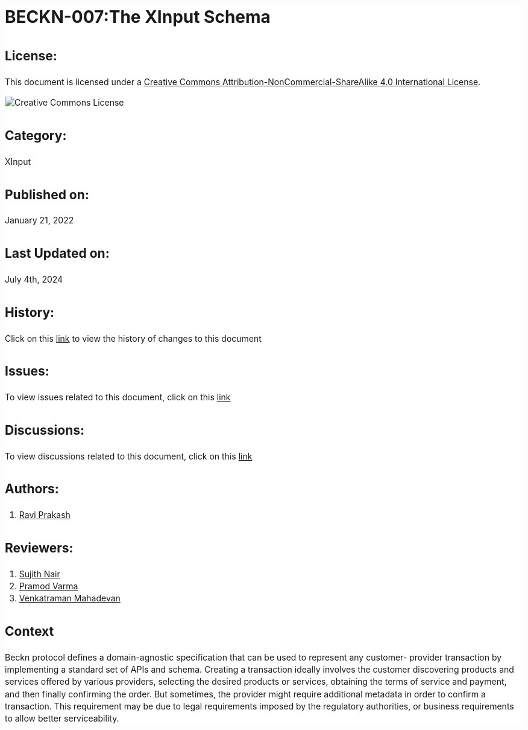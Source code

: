 # BECKN-007:The XInput Schema

## License:
This document is licensed under a [Creative Commons Attribution-NonCommercial-ShareAlike 4.0 International License](https://creativecommons.org/licenses/by-nc-sa/4.0/).

![Creative Commons License](https://licensebuttons.net/l/by-nc-sa/4.0/88x31.png)

## Category:
XInput

## Published on:
January 21, 2022

## Last Updated on:
July 4th, 2024

## History: 
Click on this [link](https://github.com/beckn/protocol-specifications/commits/core-1.2-release/docs/BECKN-007-The-XInput-Schema.md) to view the history of changes to this document

## Issues:
To view issues related to this document, click on this [link](https://github.com/beckn/protocol-specifications/issues?q=is%3Aissue+label%3ABECKN-007)

## Discussions:
To view discussions related to this document, click on this [link](https://github.com/beckn/protocol-specifications/discussions?discussions_q=label%3ABECKN-007)

## Authors:
1. [Ravi Prakash](https://github.com/ravi-prakash-v)

## Reviewers:
1. [Sujith Nair](https://github.com/sjthnrk)
2. [Pramod Varma](https://github.com/pramodkvarma)
3. [Venkatraman Mahadevan](https://github.com/venkatramanm)

## Context
Beckn protocol defines a domain-agnostic specification that can be used to represent any customer- provider transaction by implementing a standard set of APIs and schema. Creating a transaction ideally involves the customer discovering products and services offered by various providers, selecting the desired products or services, obtaining the terms of service and payment, and then finally confirming the order. But sometimes,  the provider might require additional metadata in order to confirm a transaction. This requirement may be due to legal requirements imposed by the regulatory authorities, or business requirements to allow better serviceability. 
